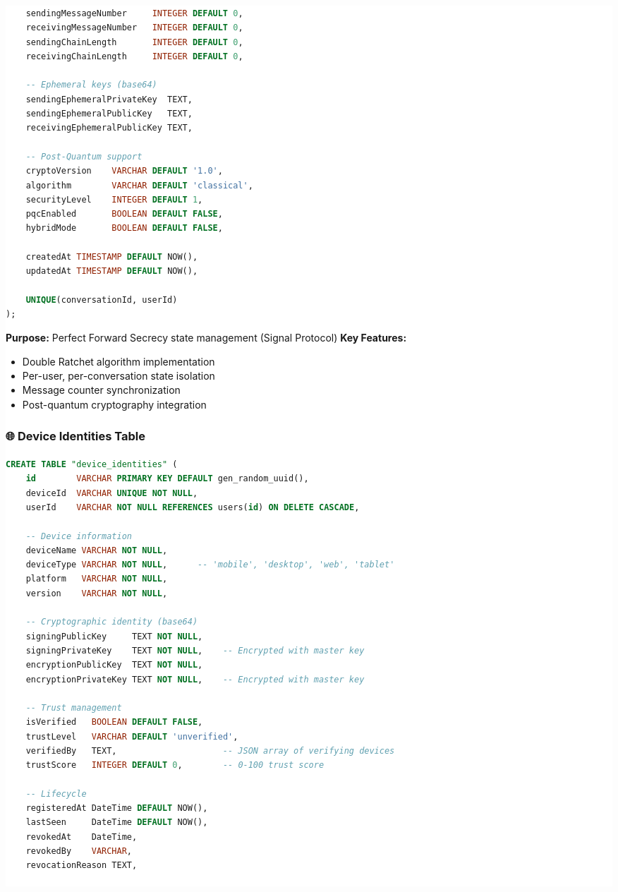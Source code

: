 ```sql
    sendingMessageNumber     INTEGER DEFAULT 0,
    receivingMessageNumber   INTEGER DEFAULT 0,
    sendingChainLength       INTEGER DEFAULT 0,
    receivingChainLength     INTEGER DEFAULT 0,
    
    -- Ephemeral keys (base64)
    sendingEphemeralPrivateKey  TEXT,
    sendingEphemeralPublicKey   TEXT,
    receivingEphemeralPublicKey TEXT,
    
    -- Post-Quantum support
    cryptoVersion    VARCHAR DEFAULT '1.0',
    algorithm        VARCHAR DEFAULT 'classical',
    securityLevel    INTEGER DEFAULT 1,
    pqcEnabled       BOOLEAN DEFAULT FALSE,
    hybridMode       BOOLEAN DEFAULT FALSE,
    
    createdAt TIMESTAMP DEFAULT NOW(),
    updatedAt TIMESTAMP DEFAULT NOW(),
    
    UNIQUE(conversationId, userId)
);
```

**Purpose:** Perfect Forward Secrecy state management (Signal Protocol)
**Key Features:**
- Double Ratchet algorithm implementation
- Per-user, per-conversation state isolation
- Message counter synchronization
- Post-quantum cryptography integration

### 🌐 Device Identities Table
```sql
CREATE TABLE "device_identities" (
    id        VARCHAR PRIMARY KEY DEFAULT gen_random_uuid(),
    deviceId  VARCHAR UNIQUE NOT NULL,
    userId    VARCHAR NOT NULL REFERENCES users(id) ON DELETE CASCADE,
    
    -- Device information
    deviceName VARCHAR NOT NULL,
    deviceType VARCHAR NOT NULL,      -- 'mobile', 'desktop', 'web', 'tablet'
    platform   VARCHAR NOT NULL,
    version    VARCHAR NOT NULL,
    
    -- Cryptographic identity (base64)
    signingPublicKey     TEXT NOT NULL,
    signingPrivateKey    TEXT NOT NULL,    -- Encrypted with master key
    encryptionPublicKey  TEXT NOT NULL,
    encryptionPrivateKey TEXT NOT NULL,    -- Encrypted with master key
    
    -- Trust management
    isVerified   BOOLEAN DEFAULT FALSE,
    trustLevel   VARCHAR DEFAULT 'unverified',
    verifiedBy   TEXT,                     -- JSON array of verifying devices
    trustScore   INTEGER DEFAULT 0,        -- 0-100 trust score
    
    -- Lifecycle
    registeredAt DateTime DEFAULT NOW(),
    lastSeen     DateTime DEFAULT NOW(),
    revokedAt    DateTime,
    revokedBy    VARCHAR,
    revocationReason TEXT,
    
```